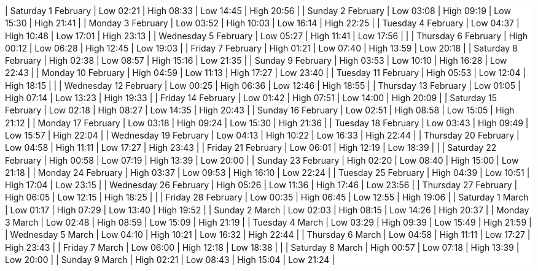 | Saturday 1 February | Low 02:21 | High 08:33 | Low 14:45 | High 20:56 | 
| Sunday 2 February | Low 03:08 | High 09:19 | Low 15:30 | High 21:41 | 
| Monday 3 February | Low 03:52 | High 10:03 | Low 16:14 | High 22:25 | 
| Tuesday 4 February | Low 04:37 | High 10:48 | Low 17:01 | High 23:13 | 
| Wednesday 5 February | Low 05:27 | High 11:41 | Low 17:56 |  | 
| Thursday 6 February | High 00:12 | Low 06:28 | High 12:45 | Low 19:03 | 
| Friday 7 February | High 01:21 | Low 07:40 | High 13:59 | Low 20:18 | 
| Saturday 8 February | High 02:38 | Low 08:57 | High 15:16 | Low 21:35 | 
| Sunday 9 February | High 03:53 | Low 10:10 | High 16:28 | Low 22:43 | 
| Monday 10 February | High 04:59 | Low 11:13 | High 17:27 | Low 23:40 | 
| Tuesday 11 February | High 05:53 | Low 12:04 | High 18:15 |  | 
| Wednesday 12 February | Low 00:25 | High 06:36 | Low 12:46 | High 18:55 | 
| Thursday 13 February | Low 01:05 | High 07:14 | Low 13:23 | High 19:33 | 
| Friday 14 February | Low 01:42 | High 07:51 | Low 14:00 | High 20:09 | 
| Saturday 15 February | Low 02:18 | High 08:27 | Low 14:35 | High 20:43 | 
| Sunday 16 February | Low 02:51 | High 08:58 | Low 15:05 | High 21:12 | 
| Monday 17 February | Low 03:18 | High 09:24 | Low 15:30 | High 21:36 | 
| Tuesday 18 February | Low 03:43 | High 09:49 | Low 15:57 | High 22:04 | 
| Wednesday 19 February | Low 04:13 | High 10:22 | Low 16:33 | High 22:44 | 
| Thursday 20 February | Low 04:58 | High 11:11 | Low 17:27 | High 23:43 | 
| Friday 21 February | Low 06:01 | High 12:19 | Low 18:39 |  | 
| Saturday 22 February | High 00:58 | Low 07:19 | High 13:39 | Low 20:00 | 
| Sunday 23 February | High 02:20 | Low 08:40 | High 15:00 | Low 21:18 | 
| Monday 24 February | High 03:37 | Low 09:53 | High 16:10 | Low 22:24 | 
| Tuesday 25 February | High 04:39 | Low 10:51 | High 17:04 | Low 23:15 | 
| Wednesday 26 February | High 05:26 | Low 11:36 | High 17:46 | Low 23:56 | 
| Thursday 27 February | High 06:05 | Low 12:15 | High 18:25 |  | 
| Friday 28 February | Low 00:35 | High 06:45 | Low 12:55 | High 19:06 | 
| Saturday 1 March | Low 01:17 | High 07:29 | Low 13:40 | High 19:52 | 
| Sunday 2 March | Low 02:03 | High 08:15 | Low 14:26 | High 20:37 | 
| Monday 3 March | Low 02:48 | High 08:59 | Low 15:09 | High 21:19 | 
| Tuesday 4 March | Low 03:29 | High 09:39 | Low 15:49 | High 21:59 | 
| Wednesday 5 March | Low 04:10 | High 10:21 | Low 16:32 | High 22:44 | 
| Thursday 6 March | Low 04:58 | High 11:11 | Low 17:27 | High 23:43 | 
| Friday 7 March | Low 06:00 | High 12:18 | Low 18:38 |  | 
| Saturday 8 March | High 00:57 | Low 07:18 | High 13:39 | Low 20:00 | 
| Sunday 9 March | High 02:21 | Low 08:43 | High 15:04 | Low 21:24 | 